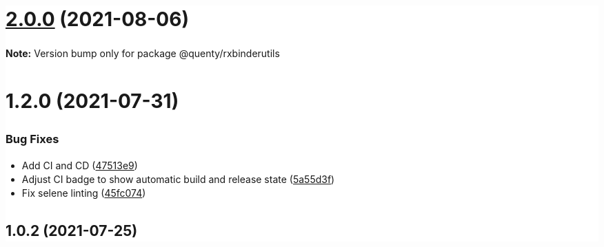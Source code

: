 



# [2.0.0](https://github.com/Quenty/NevermoreEngine/compare/@quenty/rxbinderutils@1.2.0...@quenty/rxbinderutils@2.0.0) (2021-08-06)

**Note:** Version bump only for package @quenty/rxbinderutils





# 1.2.0 (2021-07-31)


### Bug Fixes

* Add CI and CD ([47513e9](https://github.com/Quenty/NevermoreEngine/commit/47513e9b568162707534af132396dd8756947dd3))
* Adjust CI badge to show automatic build and release state ([5a55d3f](https://github.com/Quenty/NevermoreEngine/commit/5a55d3f19bf8d66a760d67da9b56ed47fab74656))
* Fix selene linting ([45fc074](https://github.com/Quenty/NevermoreEngine/commit/45fc07489ee59127ac6582689f19a0e87c1e5b5a))



## 1.0.2 (2021-07-25)

